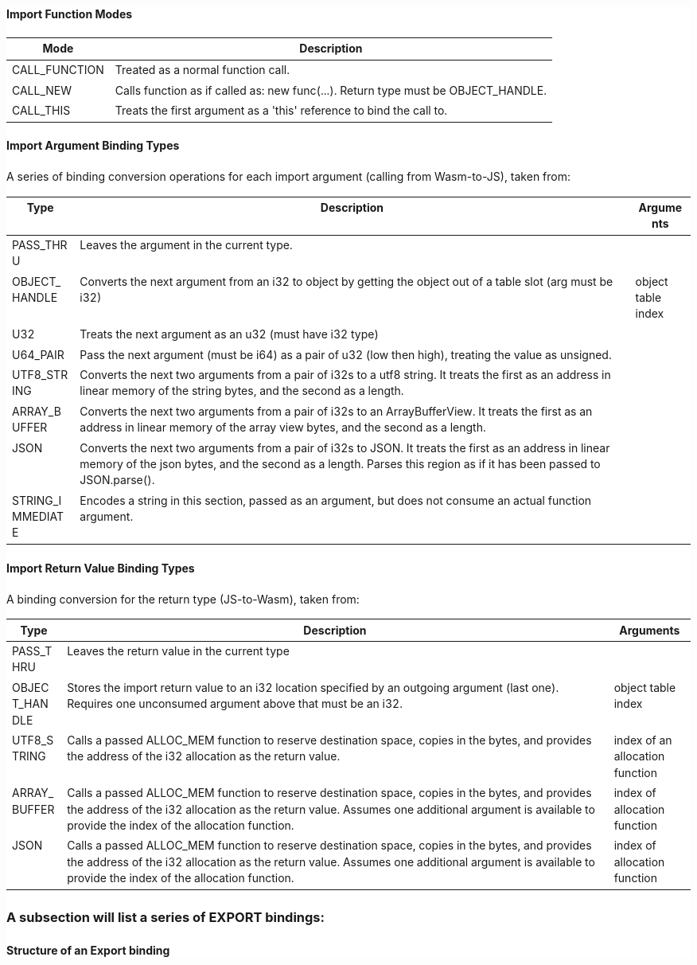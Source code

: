 #### Import Function Modes

Mode | Description
--- | ---
CALL_FUNCTION | Treated as a normal function call.
CALL_NEW | Calls function as if called as: new func(...). Return type must be OBJECT_HANDLE.
CALL_THIS | Treats the first argument as a 'this' reference to bind the call to.

#### Import Argument Binding Types

A series of binding conversion operations for each import argument
(calling from Wasm-to-JS), taken from:

Type | Description | Arguments
--- | --- | ---
PASS_THRU | Leaves the argument in the current type. |
OBJECT_HANDLE | Converts the next argument from an i32 to object by getting the object out of a table slot (arg must be i32) | object table index
U32 | Treats the next argument as an u32 (must have i32 type) |
U64_PAIR | Pass the next argument (must be i64) as a pair of u32 (low then high), treating the value as unsigned. |
UTF8_STRING | Converts the next two arguments from a pair of i32s to a utf8 string. It treats the first as an address in linear memory of the string bytes, and the second as a length. |
ARRAY_BUFFER | Converts the next two arguments from a pair of i32s to an ArrayBufferView. It treats the first as an address in linear memory of the array view bytes, and the second as a length. |
JSON | Converts the next two arguments from a pair of i32s to JSON. It treats the first as an address in linear memory of the json bytes, and the second as a length. Parses this region as if it has been passed to JSON.parse(). |
STRING_IMMEDIATE | Encodes a string in this section, passed as an argument, but does not consume an actual function argument. |

#### Import Return Value Binding Types

A binding conversion for the return type (JS-to-Wasm), taken from:

Type | Description | Arguments
--- | --- | ---
PASS_THRU | Leaves the return value in the current type |
OBJECT_HANDLE | Stores the import return value to an i32 location specified by an outgoing argument (last one). Requires one unconsumed argument above that must be an i32. | object table index
UTF8_STRING | Calls a passed ALLOC_MEM function to reserve destination space, copies in the bytes, and provides the address of the i32 allocation as the return value. | index of an allocation function
ARRAY_BUFFER | Calls a passed ALLOC_MEM function to reserve destination space, copies in the bytes, and provides the address of the i32 allocation as the return value. Assumes one additional argument is available to provide the index of the allocation function. | index of allocation function
JSON | Calls a passed ALLOC_MEM function to reserve destination space, copies in the bytes, and provides the address of the i32 allocation as the return value.  Assumes one additional argument is available to provide the index of the allocation function. | index of allocation function

### A subsection will list a series of EXPORT bindings:

#### Structure of an Export binding
